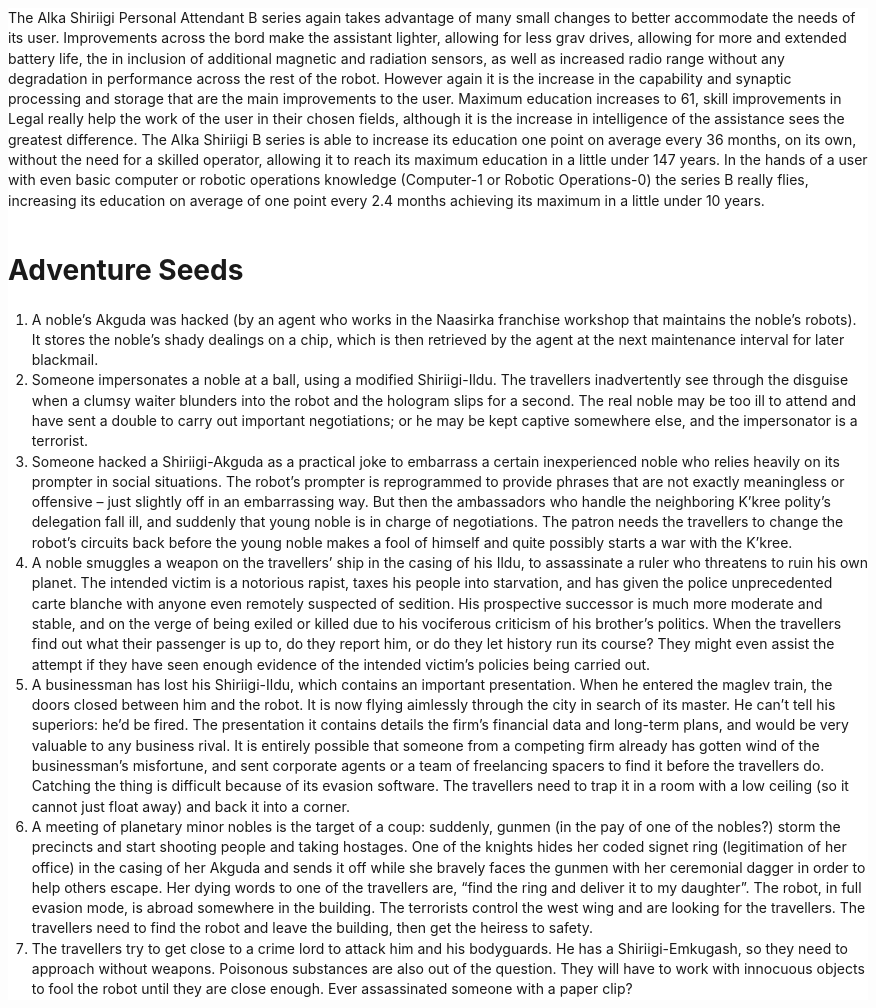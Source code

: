 The Alka Shiriigi Personal Attendant B series again takes advantage of many small changes to better accommodate the needs of its user. Improvements across the bord make the assistant lighter, allowing for less grav drives, allowing for more and extended battery life, the in inclusion of additional magnetic and radiation sensors, as well as increased radio range without any degradation in performance across the rest of the robot. However again it is the increase in the capability and synaptic processing and storage that are the main improvements to the user. Maximum education increases to 61, skill improvements in Legal really help the work of the user in their chosen fields, although it is the increase in intelligence of the assistance sees the greatest difference. The Alka Shiriigi B series is able to increase its education one point on average every 36 months, on its own, without the need for a skilled operator, allowing it to reach its maximum education in a little under 147 years. In the hands of a user with even basic computer or robotic operations knowledge (Computer-1 or Robotic Operations-0) the series B really flies, increasing its education on average of one point every 2.4 months achieving its maximum in a little under 10 years.

# Adventure Seeds

1. A noble’s Akguda was hacked (by an agent who works in the Naasirka franchise workshop that maintains the noble’s robots). It stores the noble’s shady dealings on a chip, which is then retrieved by the agent at the next maintenance interval for later blackmail.
2. Someone impersonates a noble at a ball, using a modified Shiriigi-Ildu. The travellers inadvertently see through the disguise when a clumsy waiter blunders into the robot and the hologram slips for a second. The real noble may be too ill to attend and have sent a double to carry out important negotiations; or he may be kept captive somewhere else, and the impersonator is a terrorist.
3. Someone hacked a Shiriigi-Akguda as a practical joke to embarrass a certain inexperienced noble who relies heavily on its prompter in social situations. The robot’s prompter is reprogrammed to provide phrases that are not exactly meaningless or offensive – just slightly off in an embarrassing way. But then the ambassadors who handle the neighboring K’kree polity’s delegation fall ill, and suddenly that young noble is in charge of negotiations. The patron needs the travellers to change the robot’s circuits back before the young noble makes a fool of himself and quite possibly starts a war with the K’kree.
4. A noble smuggles a weapon on the travellers’ ship in the casing of his Ildu, to assassinate a ruler who threatens to ruin his own planet. The intended victim is a notorious rapist, taxes his people into starvation, and has given the police unprecedented carte blanche with anyone even remotely suspected of sedition. His prospective successor is much more moderate and stable, and on the verge of being exiled or killed due to his vociferous criticism of his brother’s politics. When the travellers find out what their passenger is up to, do they report him, or do they let history run its course? They might even assist the attempt if they have seen enough evidence of the intended victim’s policies being carried out.
5. A businessman has lost his Shiriigi-Ildu, which contains an important presentation. When he entered the maglev train, the doors closed between him and the robot. It is now flying aimlessly through the city in search of its master. He can’t tell his superiors: he’d be fired. The presentation it contains details the firm’s financial data and long-term plans, and would be very valuable to any business rival. It is entirely possible that someone from a competing firm already has gotten wind of the businessman’s misfortune, and sent corporate agents or a team of freelancing spacers to find it before the travellers do. Catching the thing is difficult because of its evasion software. The travellers need to trap it in a room with a low ceiling (so it cannot just float away) and back it into a corner.
6. A meeting of planetary minor nobles is the target of a coup: suddenly, gunmen (in the pay of one of the nobles?) storm the precincts and start shooting people and taking hostages. One of the knights hides her coded signet ring (legitimation of her office) in the casing of her Akguda and sends it off while she bravely faces the gunmen with her ceremonial dagger in order to help others escape. Her dying words to one of the travellers are, “find the ring and deliver it to my daughter”. The robot, in full evasion mode, is abroad somewhere in the building. The terrorists control the west wing and are looking for the travellers. The travellers need to find the robot and leave the building, then get the heiress to safety.
7. The travellers try to get close to a crime lord to attack him and his bodyguards. He has a Shiriigi-Emkugash, so they need to approach without weapons. Poisonous substances are also out of the question. They will have to work with innocuous objects to fool the robot until they are close enough. Ever assassinated someone with a paper clip?